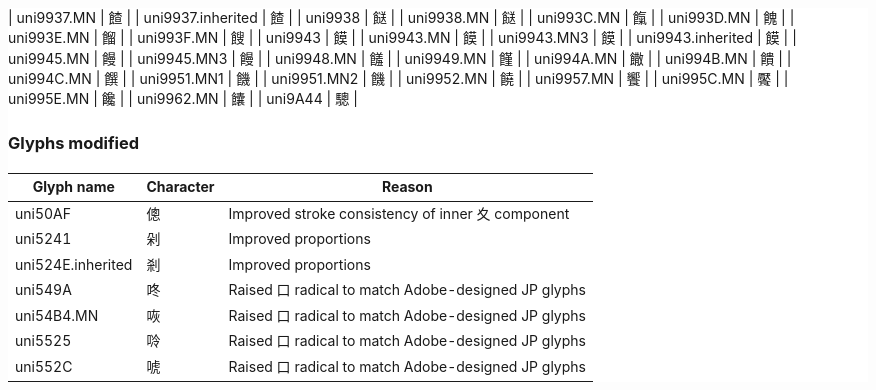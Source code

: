 | uni9937\.MN        | 餷         |
| uni9937\.inherited | 餷         |
| uni9938            | 餸         |
| uni9938\.MN        | 餸         |
| uni993C\.MN        | 餼         |
| uni993D\.MN        | 餽         |
| uni993E\.MN        | 餾         |
| uni993F\.MN        | 餿         |
| uni9943            | 饃         |
| uni9943\.MN        | 饃         |
| uni9943\.MN3       | 饃         |
| uni9943\.inherited | 饃         |
| uni9945\.MN        | 饅         |
| uni9945\.MN3       | 饅         |
| uni9948\.MN        | 饈         |
| uni9949\.MN        | 饉         |
| uni994A\.MN        | 饊         |
| uni994B\.MN        | 饋         |
| uni994C\.MN        | 饌         |
| uni9951\.MN1       | 饑         |
| uni9951\.MN2       | 饑         |
| uni9952\.MN        | 饒         |
| uni9957\.MN        | 饗         |
| uni995C\.MN        | 饜         |
| uni995E\.MN        | 饞         |
| uni9962\.MN        | 饢         |
| uni9A44            | 驄         |

### Glyphs modified

| Glyph name         | Character | Reason                                             |
| ------------------ | --------- | -------------------------------------------------- |
| uni50AF            | 傯         | Improved stroke consistency of inner 夊 component   |
| uni5241            | 剁         | Improved proportions                               |
| uni524E\.inherited | 剎         | Improved proportions                               |
| uni549A            | 咚         | Raised 口 radical to match Adobe-designed JP glyphs |
| uni54B4\.MN        | 咴         | Raised 口 radical to match Adobe-designed JP glyphs |
| uni5525            | 唥         | Raised 口 radical to match Adobe-designed JP glyphs |
| uni552C            | 唬         | Raised 口 radical to match Adobe-designed JP glyphs |